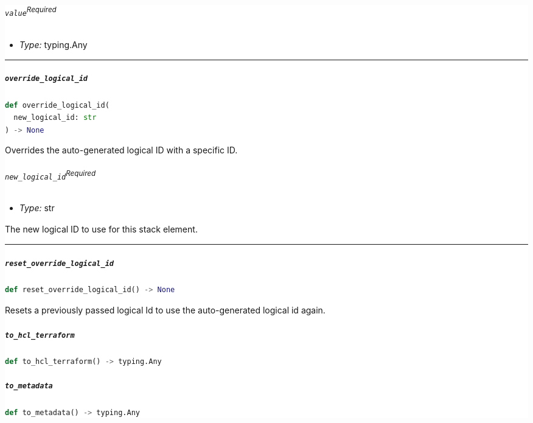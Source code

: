 
###### `value`<sup>Required</sup> <a name="value" id="@cdktf/provider-snowflake.secretWithClientCredentials.SecretWithClientCredentials.addOverride.parameter.value"></a>

- *Type:* typing.Any

---

##### `override_logical_id` <a name="override_logical_id" id="@cdktf/provider-snowflake.secretWithClientCredentials.SecretWithClientCredentials.overrideLogicalId"></a>

```python
def override_logical_id(
  new_logical_id: str
) -> None
```

Overrides the auto-generated logical ID with a specific ID.

###### `new_logical_id`<sup>Required</sup> <a name="new_logical_id" id="@cdktf/provider-snowflake.secretWithClientCredentials.SecretWithClientCredentials.overrideLogicalId.parameter.newLogicalId"></a>

- *Type:* str

The new logical ID to use for this stack element.

---

##### `reset_override_logical_id` <a name="reset_override_logical_id" id="@cdktf/provider-snowflake.secretWithClientCredentials.SecretWithClientCredentials.resetOverrideLogicalId"></a>

```python
def reset_override_logical_id() -> None
```

Resets a previously passed logical Id to use the auto-generated logical id again.

##### `to_hcl_terraform` <a name="to_hcl_terraform" id="@cdktf/provider-snowflake.secretWithClientCredentials.SecretWithClientCredentials.toHclTerraform"></a>

```python
def to_hcl_terraform() -> typing.Any
```

##### `to_metadata` <a name="to_metadata" id="@cdktf/provider-snowflake.secretWithClientCredentials.SecretWithClientCredentials.toMetadata"></a>

```python
def to_metadata() -> typing.Any
```
